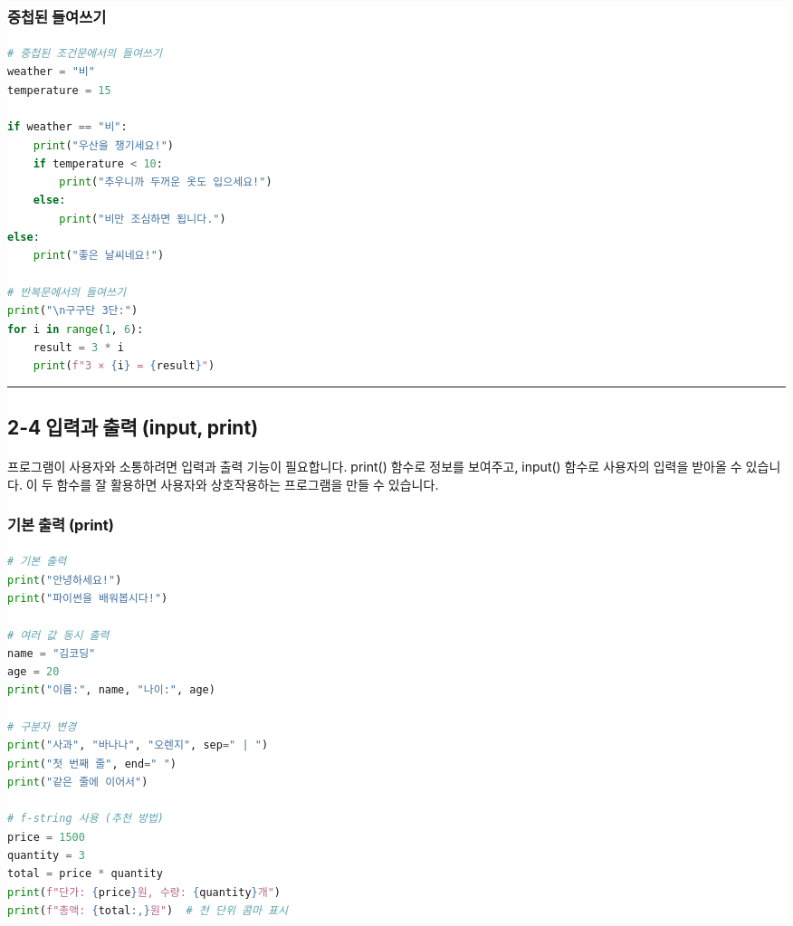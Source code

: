 ### 중첩된 들여쓰기

```python title=nested_indentation.py
# 중첩된 조건문에서의 들여쓰기
weather = "비"
temperature = 15

if weather == "비":
    print("우산을 챙기세요!")
    if temperature < 10:
        print("추우니까 두꺼운 옷도 입으세요!")
    else:
        print("비만 조심하면 됩니다.")
else:
    print("좋은 날씨네요!")

# 반복문에서의 들여쓰기
print("\n구구단 3단:")
for i in range(1, 6):
    result = 3 * i
    print(f"3 × {i} = {result}")
```

---

## 2-4 입력과 출력 (input, print)

프로그램이 사용자와 소통하려면 입력과 출력 기능이 필요합니다. print() 함수로 정보를 보여주고, input() 함수로 사용자의 입력을 받아올 수 있습니다. 이 두 함수를 잘 활용하면 사용자와 상호작용하는 프로그램을 만들 수 있습니다.

### 기본 출력 (print)

```python title=print_examples.py
# 기본 출력
print("안녕하세요!")
print("파이썬을 배워봅시다!")

# 여러 값 동시 출력
name = "김코딩"
age = 20
print("이름:", name, "나이:", age)

# 구분자 변경
print("사과", "바나나", "오렌지", sep=" | ")
print("첫 번째 줄", end=" ")
print("같은 줄에 이어서")

# f-string 사용 (추천 방법)
price = 1500
quantity = 3
total = price * quantity
print(f"단가: {price}원, 수량: {quantity}개")
print(f"총액: {total:,}원")  # 천 단위 콤마 표시
```
